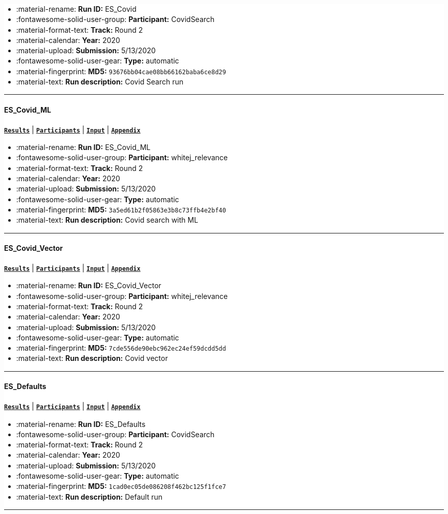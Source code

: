- :material-rename: **Run ID:** ES_Covid 
- :fontawesome-solid-user-group: **Participant:** CovidSearch 
- :material-format-text: **Track:** Round 2 
- :material-calendar: **Year:** 2020 
- :material-upload: **Submission:** 5/13/2020 
- :fontawesome-solid-user-gear: **Type:** automatic 
- :material-fingerprint: **MD5:** `93676bb04cae08bb66162baba6ce8d29` 
- :material-text: **Run description:** Covid Search run 

---
#### ES_Covid_ML 
[**`Results`**](./results.md#es_covid_ml) | [**`Participants`**](./participants.md#whitej_relevance) | [**`Input`**](https://ir.nist.gov/trec-covid/archive/round2/ES_Covid_ML) | [**`Appendix`**](https://ir.nist.gov/trec-covid/archive/round2/ES_Covid_ML.pdf) 

- :material-rename: **Run ID:** ES_Covid_ML 
- :fontawesome-solid-user-group: **Participant:** whitej_relevance 
- :material-format-text: **Track:** Round 2 
- :material-calendar: **Year:** 2020 
- :material-upload: **Submission:** 5/13/2020 
- :fontawesome-solid-user-gear: **Type:** automatic 
- :material-fingerprint: **MD5:** `3a5ed61b2f05863e3b8c73ffb4e2bf40` 
- :material-text: **Run description:** Covid search with ML 

---
#### ES_Covid_Vector 
[**`Results`**](./results.md#es_covid_vector) | [**`Participants`**](./participants.md#whitej_relevance) | [**`Input`**](https://ir.nist.gov/trec-covid/archive/round2/ES_Covid_Vector) | [**`Appendix`**](https://ir.nist.gov/trec-covid/archive/round2/ES_Covid_Vector.pdf) 

- :material-rename: **Run ID:** ES_Covid_Vector 
- :fontawesome-solid-user-group: **Participant:** whitej_relevance 
- :material-format-text: **Track:** Round 2 
- :material-calendar: **Year:** 2020 
- :material-upload: **Submission:** 5/13/2020 
- :fontawesome-solid-user-gear: **Type:** automatic 
- :material-fingerprint: **MD5:** `7cde556de90ebc962ec24ef59dcdd5dd` 
- :material-text: **Run description:** Covid vector 

---
#### ES_Defaults 
[**`Results`**](./results.md#es_defaults) | [**`Participants`**](./participants.md#covidsearch) | [**`Input`**](https://ir.nist.gov/trec-covid/archive/round2/ES_Defaults) | [**`Appendix`**](https://ir.nist.gov/trec-covid/archive/round2/ES_Defaults.pdf) 

- :material-rename: **Run ID:** ES_Defaults 
- :fontawesome-solid-user-group: **Participant:** CovidSearch 
- :material-format-text: **Track:** Round 2 
- :material-calendar: **Year:** 2020 
- :material-upload: **Submission:** 5/13/2020 
- :fontawesome-solid-user-gear: **Type:** automatic 
- :material-fingerprint: **MD5:** `1cad0ec05de086208f462bc125f1fce7` 
- :material-text: **Run description:** Default run 

---